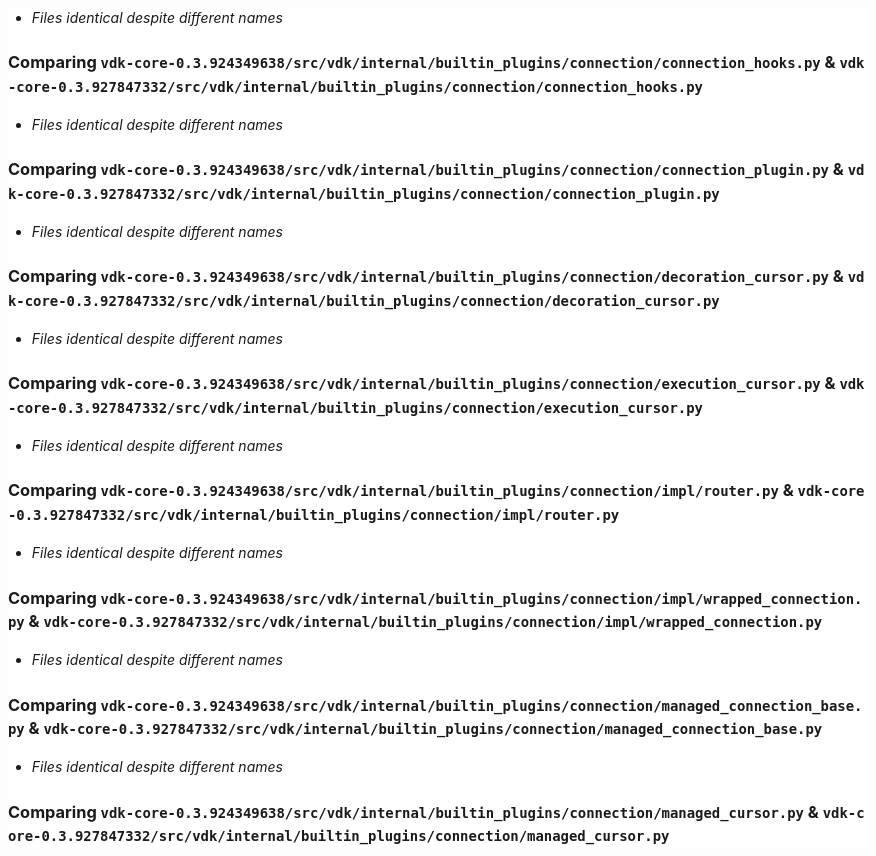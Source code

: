  * *Files identical despite different names*

### Comparing `vdk-core-0.3.924349638/src/vdk/internal/builtin_plugins/connection/connection_hooks.py` & `vdk-core-0.3.927847332/src/vdk/internal/builtin_plugins/connection/connection_hooks.py`

 * *Files identical despite different names*

### Comparing `vdk-core-0.3.924349638/src/vdk/internal/builtin_plugins/connection/connection_plugin.py` & `vdk-core-0.3.927847332/src/vdk/internal/builtin_plugins/connection/connection_plugin.py`

 * *Files identical despite different names*

### Comparing `vdk-core-0.3.924349638/src/vdk/internal/builtin_plugins/connection/decoration_cursor.py` & `vdk-core-0.3.927847332/src/vdk/internal/builtin_plugins/connection/decoration_cursor.py`

 * *Files identical despite different names*

### Comparing `vdk-core-0.3.924349638/src/vdk/internal/builtin_plugins/connection/execution_cursor.py` & `vdk-core-0.3.927847332/src/vdk/internal/builtin_plugins/connection/execution_cursor.py`

 * *Files identical despite different names*

### Comparing `vdk-core-0.3.924349638/src/vdk/internal/builtin_plugins/connection/impl/router.py` & `vdk-core-0.3.927847332/src/vdk/internal/builtin_plugins/connection/impl/router.py`

 * *Files identical despite different names*

### Comparing `vdk-core-0.3.924349638/src/vdk/internal/builtin_plugins/connection/impl/wrapped_connection.py` & `vdk-core-0.3.927847332/src/vdk/internal/builtin_plugins/connection/impl/wrapped_connection.py`

 * *Files identical despite different names*

### Comparing `vdk-core-0.3.924349638/src/vdk/internal/builtin_plugins/connection/managed_connection_base.py` & `vdk-core-0.3.927847332/src/vdk/internal/builtin_plugins/connection/managed_connection_base.py`

 * *Files identical despite different names*

### Comparing `vdk-core-0.3.924349638/src/vdk/internal/builtin_plugins/connection/managed_cursor.py` & `vdk-core-0.3.927847332/src/vdk/internal/builtin_plugins/connection/managed_cursor.py`
